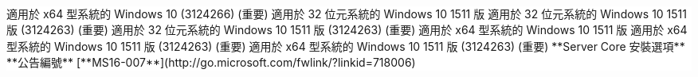 </td>
<td style="border:1px solid black;">
適用於 x64 型系統的 Windows 10  
(3124266)  
(重要)

</td>
</tr>
<tr>
<td style="border:1px solid black;">
適用於 32 位元系統的 Windows 10 1511 版

</td>
<td style="border:1px solid black;">
適用於 32 位元系統的 Windows 10 1511 版  
(3124263)  
(重要)

</td>
<td style="border:1px solid black;">
適用於 32 位元系統的 Windows 10 1511 版  
(3124263)  
(重要)

</td>
</tr>
<tr>
<td style="border:1px solid black;">
適用於 x64 型系統的 Windows 10 1511 版

</td>
<td style="border:1px solid black;">
適用於 x64 型系統的 Windows 10 1511 版  
(3124263)  
(重要)

</td>
<td style="border:1px solid black;">
適用於 x64 型系統的 Windows 10 1511 版  
(3124263)  
(重要)

</td>
</tr>
<tr>
<td style="border:1px solid black;" colspan="3">
**Server Core 安裝選項**

</td>
</tr>
<tr>
<td style="border:1px solid black;">
**公告編號**

</td>
<td style="border:1px solid black;">
[**MS16-007**](http://go.microsoft.com/fwlink/?linkid=718006)
